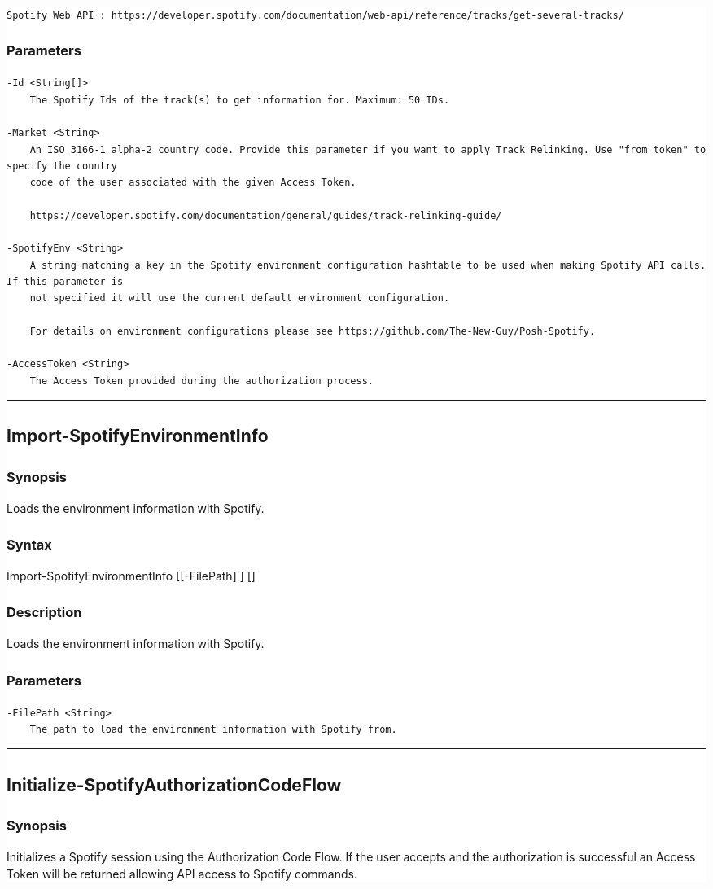     Spotify Web API : https://developer.spotify.com/documentation/web-api/reference/tracks/get-several-tracks/

### Parameters

	-Id <String[]>
	    The Spotify Ids of the track(s) to get information for. Maximum: 50 IDs.

	-Market <String>
	    An ISO 3166-1 alpha-2 country code. Provide this parameter if you want to apply Track Relinking. Use "from_token" to specify the country
	    code of the user associated with the given Access Token.
	    
	    https://developer.spotify.com/documentation/general/guides/track-relinking-guide/

	-SpotifyEnv <String>
	    A string matching a key in the Spotify environment configuration hashtable to be used when making Spotify API calls. If this parameter is
	    not specified it will use the current default environment configuration.
	    
	    For details on environment configurations please see https://github.com/The-New-Guy/Posh-Spotify.

	-AccessToken <String>
	    The Access Token provided during the authorization process.



---
## Import-SpotifyEnvironmentInfo

### Synopsis

Loads the environment information with Spotify.

### Syntax

Import-SpotifyEnvironmentInfo [[-FilePath] <String>] [<CommonParameters>]

### Description

Loads the environment information with Spotify.

### Parameters

	-FilePath <String>
	    The path to load the environment information with Spotify from.



---
## Initialize-SpotifyAuthorizationCodeFlow

### Synopsis

Initializes a Spotify session using the Authorization Code Flow. If the user accepts and the authorization is successful an Access Token
will be returned allowing API access to Spotify commands.
